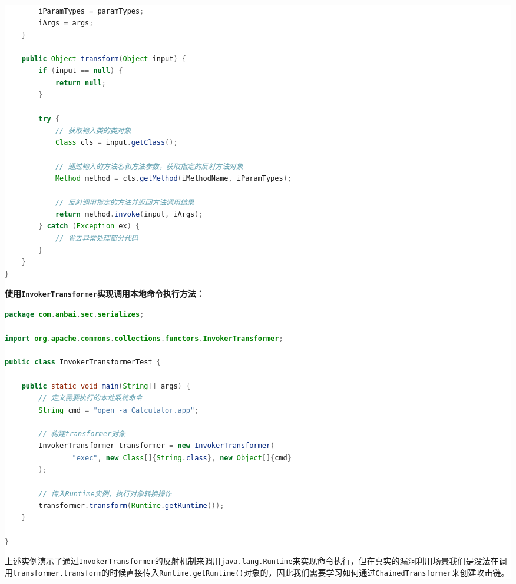 ```java
        iParamTypes = paramTypes;
        iArgs = args;
    }
    
    public Object transform(Object input) {
        if (input == null) {
            return null;
        }
    	
        try {
          	// 获取输入类的类对象
            Class cls = input.getClass();
          
          	// 通过输入的方法名和方法参数，获取指定的反射方法对象
            Method method = cls.getMethod(iMethodName, iParamTypes);
          
          	// 反射调用指定的方法并返回方法调用结果
            return method.invoke(input, iArgs);
        } catch (Exception ex) {
            // 省去异常处理部分代码
        }
    }
}
```

**使用`InvokerTransformer`实现调用本地命令执行方法：**

```java
package com.anbai.sec.serializes;

import org.apache.commons.collections.functors.InvokerTransformer;

public class InvokerTransformerTest {

	public static void main(String[] args) {
		// 定义需要执行的本地系统命令
		String cmd = "open -a Calculator.app";

		// 构建transformer对象
		InvokerTransformer transformer = new InvokerTransformer(
				"exec", new Class[]{String.class}, new Object[]{cmd}
		);

		// 传入Runtime实例，执行对象转换操作
		transformer.transform(Runtime.getRuntime());
	}

}
```

上述实例演示了通过`InvokerTransformer`的反射机制来调用`java.lang.Runtime`来实现命令执行，但在真实的漏洞利用场景我们是没法在调用`transformer.transform`的时候直接传入`Runtime.getRuntime()`对象的，因此我们需要学习如何通过`ChainedTransformer`来创建攻击链。
